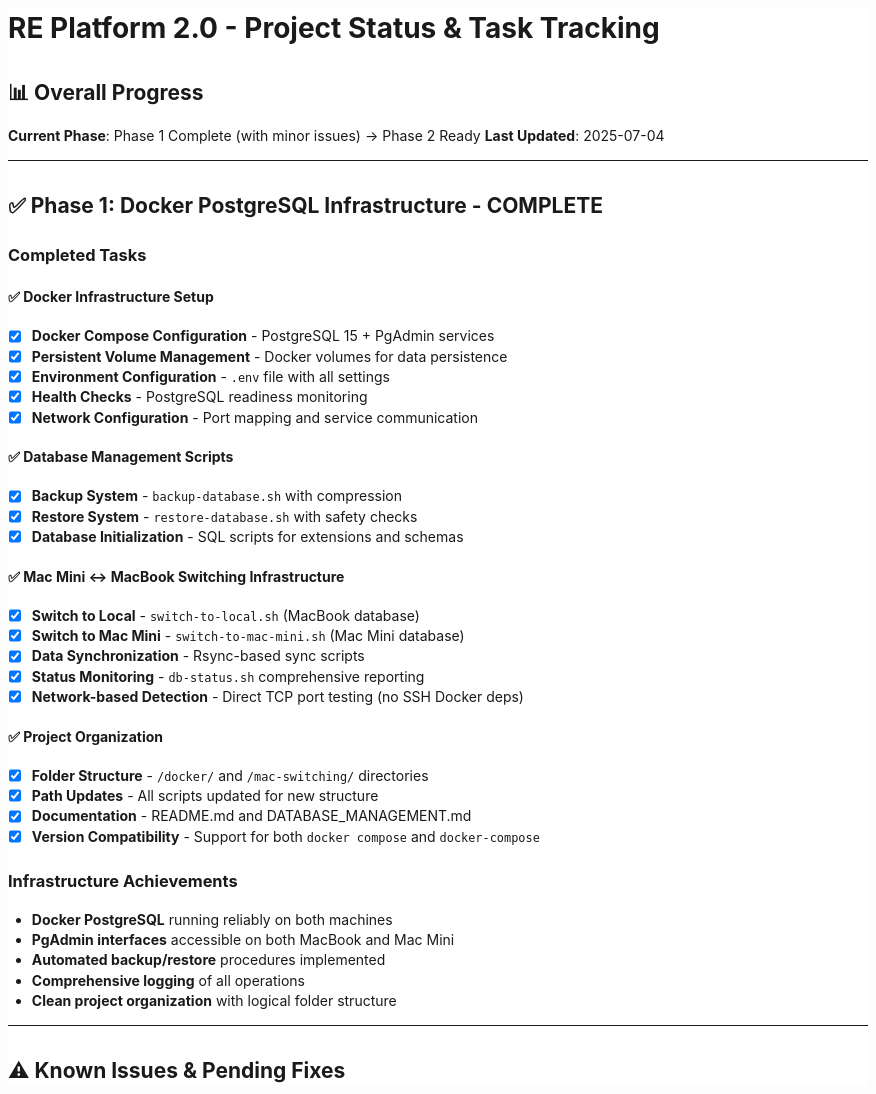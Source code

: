 # RE Platform 2.0 - Project Status & Task Tracking

## 📊 Overall Progress

**Current Phase**: Phase 1 Complete (with minor issues) → Phase 2 Ready
**Last Updated**: 2025-07-04

---

## ✅ Phase 1: Docker PostgreSQL Infrastructure - COMPLETE

### Completed Tasks

#### ✅ Docker Infrastructure Setup
- [x] **Docker Compose Configuration** - PostgreSQL 15 + PgAdmin services
- [x] **Persistent Volume Management** - Docker volumes for data persistence
- [x] **Environment Configuration** - `.env` file with all settings
- [x] **Health Checks** - PostgreSQL readiness monitoring
- [x] **Network Configuration** - Port mapping and service communication

#### ✅ Database Management Scripts
- [x] **Backup System** - `backup-database.sh` with compression
- [x] **Restore System** - `restore-database.sh` with safety checks
- [x] **Database Initialization** - SQL scripts for extensions and schemas

#### ✅ Mac Mini ↔ MacBook Switching Infrastructure
- [x] **Switch to Local** - `switch-to-local.sh` (MacBook database)
- [x] **Switch to Mac Mini** - `switch-to-mac-mini.sh` (Mac Mini database)
- [x] **Data Synchronization** - Rsync-based sync scripts
- [x] **Status Monitoring** - `db-status.sh` comprehensive reporting
- [x] **Network-based Detection** - Direct TCP port testing (no SSH Docker deps)

#### ✅ Project Organization
- [x] **Folder Structure** - `/docker/` and `/mac-switching/` directories
- [x] **Path Updates** - All scripts updated for new structure
- [x] **Documentation** - README.md and DATABASE_MANAGEMENT.md
- [x] **Version Compatibility** - Support for both `docker compose` and `docker-compose`

### Infrastructure Achievements
- **Docker PostgreSQL** running reliably on both machines
- **PgAdmin interfaces** accessible on both MacBook and Mac Mini
- **Automated backup/restore** procedures implemented
- **Comprehensive logging** of all operations
- **Clean project organization** with logical folder structure

---

## ⚠️ Known Issues & Pending Fixes
